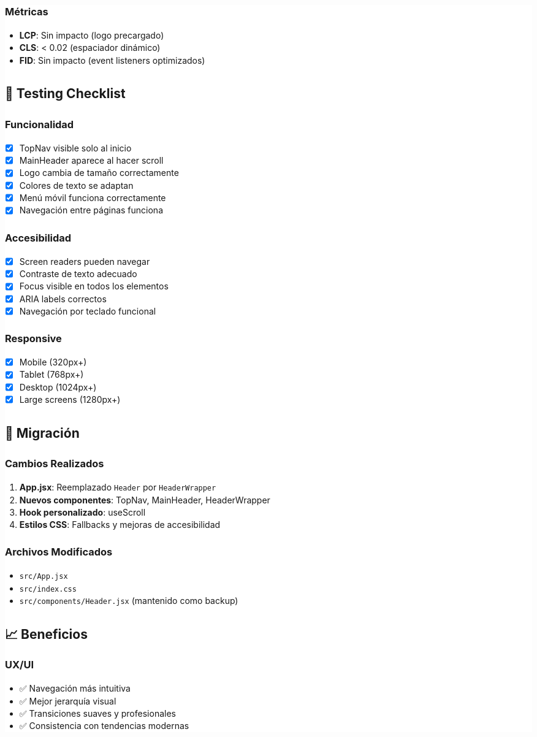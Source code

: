 ### Métricas
- **LCP**: Sin impacto (logo precargado)
- **CLS**: < 0.02 (espaciador dinámico)
- **FID**: Sin impacto (event listeners optimizados)

## 🧪 Testing Checklist

### Funcionalidad
- [x] TopNav visible solo al inicio
- [x] MainHeader aparece al hacer scroll
- [x] Logo cambia de tamaño correctamente
- [x] Colores de texto se adaptan
- [x] Menú móvil funciona correctamente
- [x] Navegación entre páginas funciona

### Accesibilidad
- [x] Screen readers pueden navegar
- [x] Contraste de texto adecuado
- [x] Focus visible en todos los elementos
- [x] ARIA labels correctos
- [x] Navegación por teclado funcional

### Responsive
- [x] Mobile (320px+)
- [x] Tablet (768px+)
- [x] Desktop (1024px+)
- [x] Large screens (1280px+)

## 🔄 Migración

### Cambios Realizados
1. **App.jsx**: Reemplazado `Header` por `HeaderWrapper`
2. **Nuevos componentes**: TopNav, MainHeader, HeaderWrapper
3. **Hook personalizado**: useScroll
4. **Estilos CSS**: Fallbacks y mejoras de accesibilidad

### Archivos Modificados
- `src/App.jsx`
- `src/index.css`
- `src/components/Header.jsx` (mantenido como backup)

## 📈 Beneficios

### UX/UI
- ✅ Navegación más intuitiva
- ✅ Mejor jerarquía visual
- ✅ Transiciones suaves y profesionales
- ✅ Consistencia con tendencias modernas
